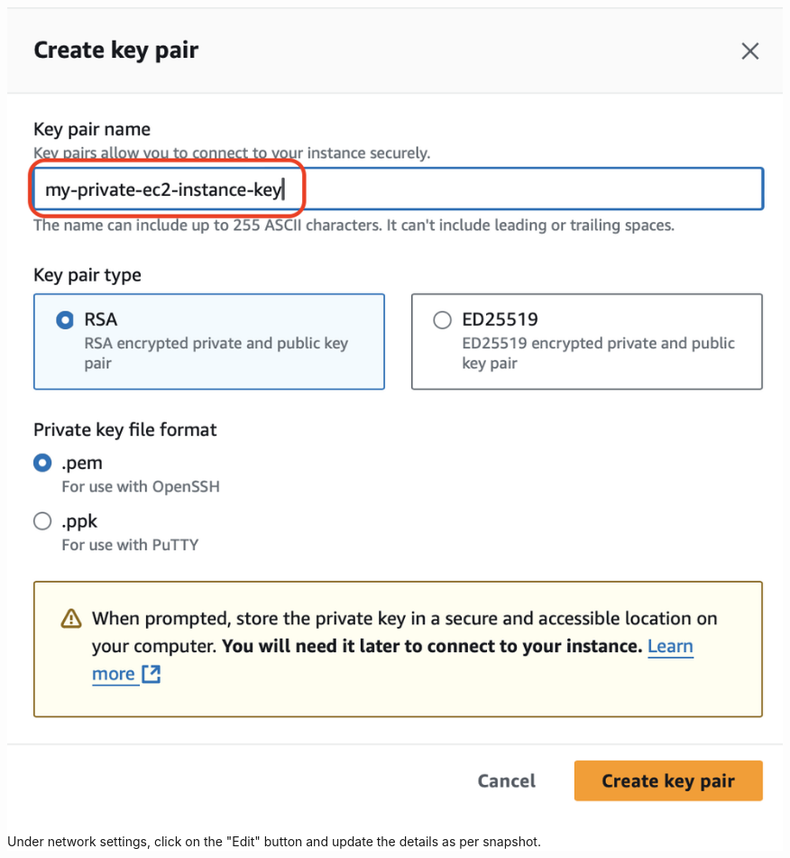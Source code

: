 ![aws_92.png](../../assets/aws_92.png)

Under network settings, click on the "Edit" button and update the details as per snapshot.
